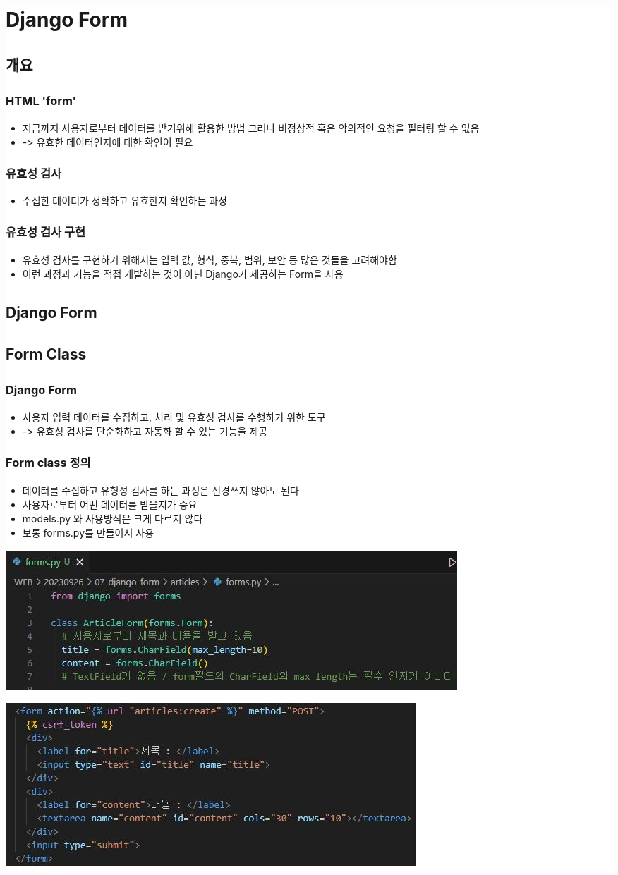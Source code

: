 # Django Form

## 개요

### HTML 'form'
- 지금까지 사용자로부터 데이터를 받기위해 활용한 방법 그러나 비정상적 혹은 악의적인 요청을 필터링 할 수 없음
- -> 유효한 데이터인지에 대한 확인이 필요

### 유효성 검사
- 수집한 데이터가 정확하고 유효한지 확인하는 과정

### 유효성 검사 구현
- 유효성 검사를 구현하기 위해서는 입력 값, 형식, 중복, 범위, 보안 등 많은 것들을 고려해야함
- 이런 과정과 기능을 적접 개발하는 것이 아닌 Django가 제공하는 Form을 사용

## Django Form

## Form Class

### Django Form
- 사용자 입력 데이터를 수집하고, 처리 및 유효성 검사를 수행하기 위한 도구
- -> 유효성 검사를 단순화하고 자동화 할 수 있는 기능을 제공

### Form class 정의
- 데이터를 수집하고 유형성 검사를 하는 과정은 신경쓰지 않아도 된다
- 사용자로부터 어떤 데이터를 받을지가 중요
- models.py 와 사용방식은 크게 다르지 않다
- 보통 forms.py를 만들어서 사용

![Alt text](<images/form class.JPG>)

![Alt text](<images/new.html form tag.JPG>)
